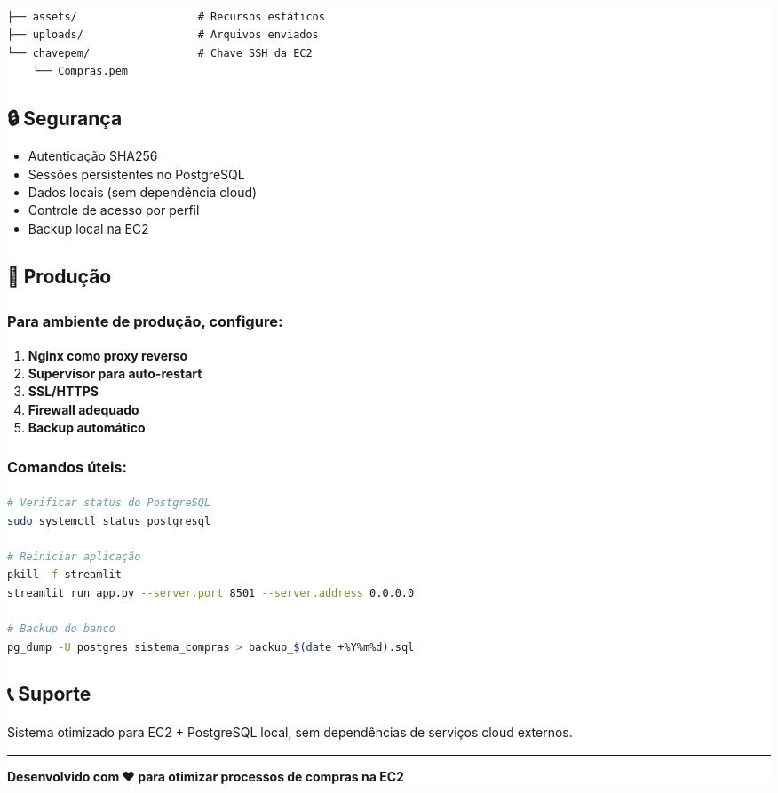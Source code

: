 ```
├── assets/                   # Recursos estáticos
├── uploads/                  # Arquivos enviados
└── chavepem/                 # Chave SSH da EC2
    └── Compras.pem
```

## 🔒 Segurança

- Autenticação SHA256
- Sessões persistentes no PostgreSQL
- Dados locais (sem dependência cloud)
- Controle de acesso por perfil
- Backup local na EC2

## 🚀 Produção

### Para ambiente de produção, configure:

1. **Nginx como proxy reverso**
2. **Supervisor para auto-restart**
3. **SSL/HTTPS**
4. **Firewall adequado**
5. **Backup automático**

### Comandos úteis:

```bash
# Verificar status do PostgreSQL
sudo systemctl status postgresql

# Reiniciar aplicação
pkill -f streamlit
streamlit run app.py --server.port 8501 --server.address 0.0.0.0

# Backup do banco
pg_dump -U postgres sistema_compras > backup_$(date +%Y%m%d).sql
```

## 📞 Suporte

Sistema otimizado para EC2 + PostgreSQL local, sem dependências de serviços cloud externos.

---

**Desenvolvido com ❤️ para otimizar processos de compras na EC2**
